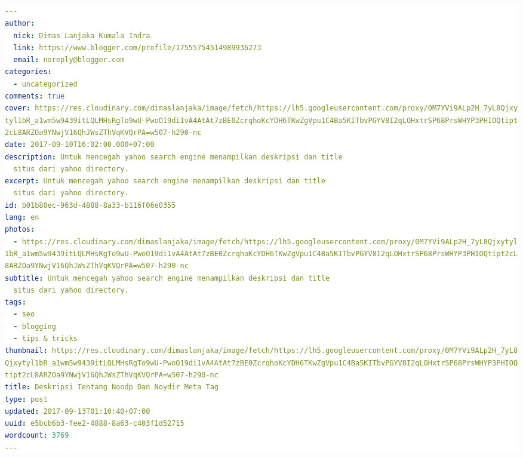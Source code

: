 ```yaml
---
author:
  nick: Dimas Lanjaka Kumala Indra
  link: https://www.blogger.com/profile/17555754514989936273
  email: noreply@blogger.com
categories:
  - uncategorized
comments: true
cover: https://res.cloudinary.com/dimaslanjaka/image/fetch/https://lh5.googleusercontent.com/proxy/0M7YVi9ALp2H_7yL8Qjxytyl1bR_a1wm5w9439itLQLMHsRgTo9wU-PwoO19di1vA4AtAt7zBE0ZcrqhoKcYDH6TKwZgVpu1C4Ba5KITbvPGYV8I2qLOHxtrSP68PrsWHYP3PHIOQtipt2cL8ARZOa9YNwjV16QhJWsZThVqKVQrPA=w507-h290-nc
date: 2017-09-10T16:02:00.000+07:00
description: Untuk mencegah yahoo search engine menampilkan deskripsi dan title
  situs dari yahoo directory.
excerpt: Untuk mencegah yahoo search engine menampilkan deskripsi dan title
  situs dari yahoo directory.
id: b01b80ec-963d-4888-8a33-b116f06e0355
lang: en
photos:
  - https://res.cloudinary.com/dimaslanjaka/image/fetch/https://lh5.googleusercontent.com/proxy/0M7YVi9ALp2H_7yL8Qjxytyl1bR_a1wm5w9439itLQLMHsRgTo9wU-PwoO19di1vA4AtAt7zBE0ZcrqhoKcYDH6TKwZgVpu1C4Ba5KITbvPGYV8I2qLOHxtrSP68PrsWHYP3PHIOQtipt2cL8ARZOa9YNwjV16QhJWsZThVqKVQrPA=w507-h290-nc
subtitle: Untuk mencegah yahoo search engine menampilkan deskripsi dan title
  situs dari yahoo directory.
tags:
  - seo
  - blogging
  - tips & tricks
thumbnail: https://res.cloudinary.com/dimaslanjaka/image/fetch/https://lh5.googleusercontent.com/proxy/0M7YVi9ALp2H_7yL8Qjxytyl1bR_a1wm5w9439itLQLMHsRgTo9wU-PwoO19di1vA4AtAt7zBE0ZcrqhoKcYDH6TKwZgVpu1C4Ba5KITbvPGYV8I2qLOHxtrSP68PrsWHYP3PHIOQtipt2cL8ARZOa9YNwjV16QhJWsZThVqKVQrPA=w507-h290-nc
title: Deskripsi Tentang Noodp Dan Noydir Meta Tag
type: post
updated: 2017-09-13T01:10:40+07:00
uuid: e5bcb6b3-fee2-4888-8a63-c403f1d52715
wordcount: 3769
---
```

